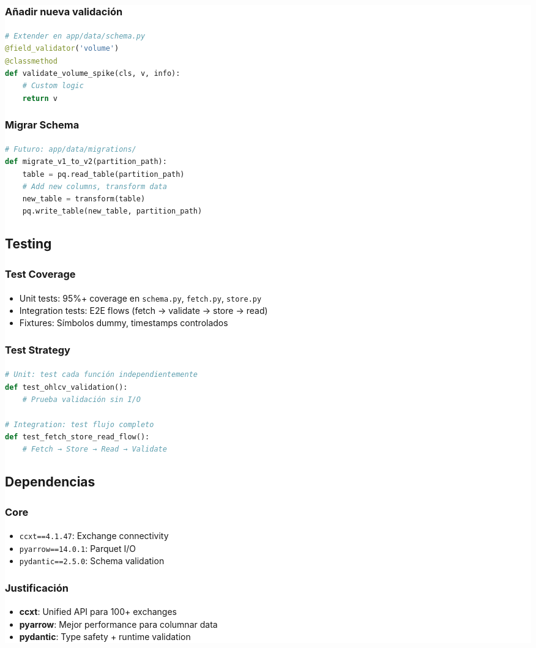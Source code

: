 ### Añadir nueva validación

```python
# Extender en app/data/schema.py
@field_validator('volume')
@classmethod
def validate_volume_spike(cls, v, info):
    # Custom logic
    return v
```

### Migrar Schema

```python
# Futuro: app/data/migrations/
def migrate_v1_to_v2(partition_path):
    table = pq.read_table(partition_path)
    # Add new columns, transform data
    new_table = transform(table)
    pq.write_table(new_table, partition_path)
```

## Testing

### Test Coverage

- Unit tests: 95%+ coverage en `schema.py`, `fetch.py`, `store.py`
- Integration tests: E2E flows (fetch → validate → store → read)
- Fixtures: Símbolos dummy, timestamps controlados

### Test Strategy

```python
# Unit: test cada función independientemente
def test_ohlcv_validation():
    # Prueba validación sin I/O

# Integration: test flujo completo
def test_fetch_store_read_flow():
    # Fetch → Store → Read → Validate
```

## Dependencias

### Core
- `ccxt==4.1.47`: Exchange connectivity
- `pyarrow==14.0.1`: Parquet I/O
- `pydantic==2.5.0`: Schema validation

### Justificación
- **ccxt**: Unified API para 100+ exchanges
- **pyarrow**: Mejor performance para columnar data
- **pydantic**: Type safety + runtime validation
